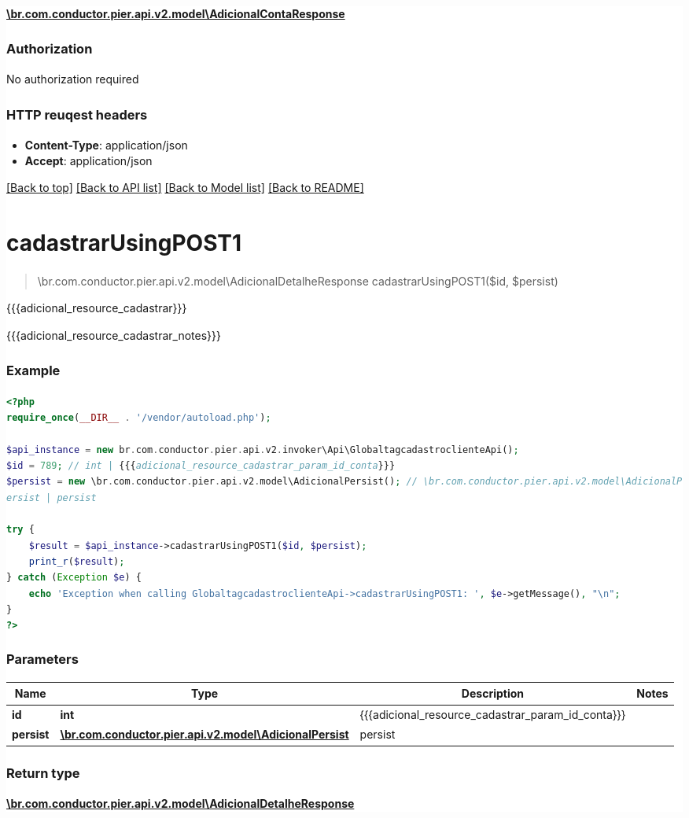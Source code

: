 [**\br.com.conductor.pier.api.v2.model\AdicionalContaResponse**](AdicionalContaResponse.md)

### Authorization

No authorization required

### HTTP reuqest headers

 - **Content-Type**: application/json
 - **Accept**: application/json

[[Back to top]](#) [[Back to API list]](../README.md#documentation-for-api-endpoints) [[Back to Model list]](../README.md#documentation-for-models) [[Back to README]](../README.md)

# **cadastrarUsingPOST1**
> \br.com.conductor.pier.api.v2.model\AdicionalDetalheResponse cadastrarUsingPOST1($id, $persist)

{{{adicional_resource_cadastrar}}}

{{{adicional_resource_cadastrar_notes}}}

### Example 
```php
<?php
require_once(__DIR__ . '/vendor/autoload.php');

$api_instance = new br.com.conductor.pier.api.v2.invoker\Api\GlobaltagcadastroclienteApi();
$id = 789; // int | {{{adicional_resource_cadastrar_param_id_conta}}}
$persist = new \br.com.conductor.pier.api.v2.model\AdicionalPersist(); // \br.com.conductor.pier.api.v2.model\AdicionalPersist | persist

try { 
    $result = $api_instance->cadastrarUsingPOST1($id, $persist);
    print_r($result);
} catch (Exception $e) {
    echo 'Exception when calling GlobaltagcadastroclienteApi->cadastrarUsingPOST1: ', $e->getMessage(), "\n";
}
?>
```

### Parameters

Name | Type | Description  | Notes
------------- | ------------- | ------------- | -------------
 **id** | **int**| {{{adicional_resource_cadastrar_param_id_conta}}} | 
 **persist** | [**\br.com.conductor.pier.api.v2.model\AdicionalPersist**](\br.com.conductor.pier.api.v2.model\AdicionalPersist.md)| persist | 

### Return type

[**\br.com.conductor.pier.api.v2.model\AdicionalDetalheResponse**](AdicionalDetalheResponse.md)
